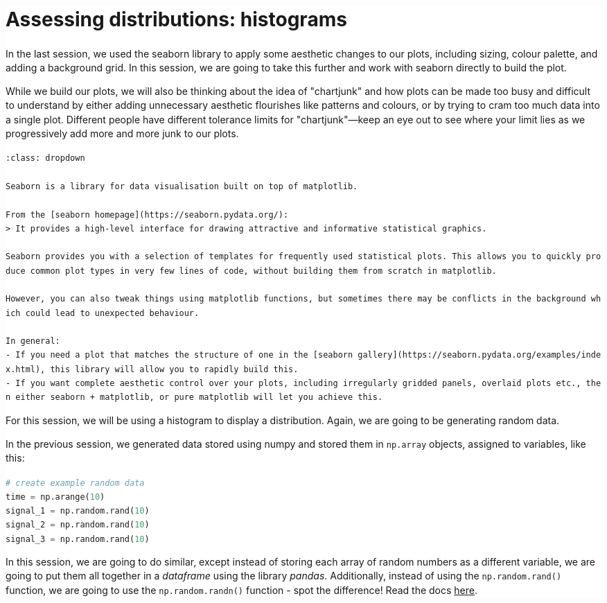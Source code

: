 # Assessing distributions: histograms

In the last session, we used the seaborn library to apply some aesthetic changes to our plots, including sizing, colour palette, and adding a background grid. In this session, we are going to take this further and work with seaborn directly to build the plot.

While we build our plots, we will also be thinking about the idea of "chartjunk" and how plots can be made too busy and difficult to understand by either adding unnecessary aesthetic flourishes like patterns and colours, or by trying to cram too much data into a single plot. Different people have different tolerance limits for "chartjunk"&mdash;keep an eye out to see where your limit lies as we progressively add more and more junk to our plots.

```{admonition} Using seaborn
:class: dropdown

Seaborn is a library for data visualisation built on top of matplotlib.

From the [seaborn homepage](https://seaborn.pydata.org/):
> It provides a high-level interface for drawing attractive and informative statistical graphics.

Seaborn provides you with a selection of templates for frequently used statistical plots. This allows you to quickly produce common plot types in very few lines of code, without building them from scratch in matplotlib.

However, you can also tweak things using matplotlib functions, but sometimes there may be conflicts in the background which could lead to unexpected behaviour.

In general:
- If you need a plot that matches the structure of one in the [seaborn gallery](https://seaborn.pydata.org/examples/index.html), this library will allow you to rapidly build this.
- If you want complete aesthetic control over your plots, including irregularly gridded panels, overlaid plots etc., then either seaborn + matplotlib, or pure matplotlib will let you achieve this.
```

For this session, we will be using a histogram to display a distribution. Again, we are going to be generating random data.

In the previous session, we generated data stored using numpy and stored them in `np.array` objects, assigned to variables, like this:

```python
# create example random data
time = np.arange(10)
signal_1 = np.random.rand(10)
signal_2 = np.random.rand(10)
signal_3 = np.random.rand(10)
```

In this session, we are going to do similar, except instead of storing each array of random numbers as a different variable, we are going to put them all together in a *dataframe* using the library *pandas*. Additionally, instead of using the `np.random.rand()` function, we are going to use the `np.random.randn()` function - spot the difference! Read the docs [here](https://numpy.org/doc/stable/reference/random/generated/numpy.random.randn.html).
